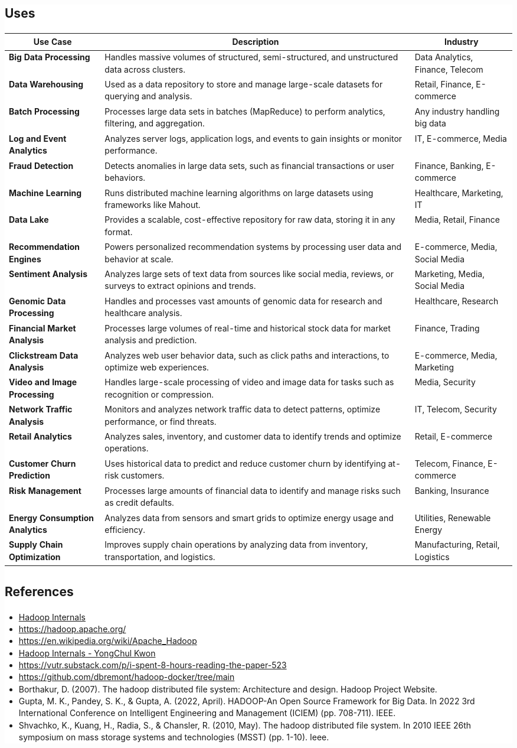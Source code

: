 ## Uses

| **Use Case** | **Description** | **Industry** |
| --- | --- | --- |
| **Big Data Processing** | Handles massive volumes of structured, semi-structured, and unstructured data across clusters. | Data Analytics, Finance, Telecom |
| **Data Warehousing** | Used as a data repository to store and manage large-scale datasets for querying and analysis. | Retail, Finance, E-commerce |
| **Batch Processing** | Processes large data sets in batches (MapReduce) to perform analytics, filtering, and aggregation. | Any industry handling big data |
| **Log and Event Analytics** | Analyzes server logs, application logs, and events to gain insights or monitor performance. | IT, E-commerce, Media |
| **Fraud Detection** | Detects anomalies in large data sets, such as financial transactions or user behaviors. | Finance, Banking, E-commerce |
| **Machine Learning** | Runs distributed machine learning algorithms on large datasets using frameworks like Mahout. | Healthcare, Marketing, IT |
| **Data Lake** | Provides a scalable, cost-effective repository for raw data, storing it in any format. | Media, Retail, Finance |
| **Recommendation Engines** | Powers personalized recommendation systems by processing user data and behavior at scale. | E-commerce, Media, Social Media |
| **Sentiment Analysis** | Analyzes large sets of text data from sources like social media, reviews, or surveys to extract opinions and trends. | Marketing, Media, Social Media |
| **Genomic Data Processing** | Handles and processes vast amounts of genomic data for research and healthcare analysis. | Healthcare, Research |
| **Financial Market Analysis** | Processes large volumes of real-time and historical stock data for market analysis and prediction. | Finance, Trading |
| **Clickstream Data Analysis** | Analyzes web user behavior data, such as click paths and interactions, to optimize web experiences. | E-commerce, Media, Marketing |
| **Video and Image Processing** | Handles large-scale processing of video and image data for tasks such as recognition or compression. | Media, Security |
| **Network Traffic Analysis** | Monitors and analyzes network traffic data to detect patterns, optimize performance, or find threats. | IT, Telecom, Security |
| **Retail Analytics** | Analyzes sales, inventory, and customer data to identify trends and optimize operations. | Retail, E-commerce |
| **Customer Churn Prediction** | Uses historical data to predict and reduce customer churn by identifying at-risk customers. | Telecom, Finance, E-commerce |
| **Risk Management** | Processes large amounts of financial data to identify and manage risks such as credit defaults. | Banking, Insurance |
| **Energy Consumption Analytics** | Analyzes data from sensors and smart grids to optimize energy usage and efficiency. | Utilities, Renewable Energy |
| **Supply Chain Optimization** | Improves supply chain operations by analyzing data from inventory, transportation, and logistics. | Manufacturing, Retail, Logistics |

## References

- [Hadoop Internals](http://ercoppa.github.io/HadoopInternals/)
- https://hadoop.apache.org/
- https://en.wikipedia.org/wiki/Apache_Hadoop
- [Hadoop Internals - YongChul Kwon](https://courses.cs.washington.edu/courses/cse344/11sp/lectures/cse344-guest-yckwon.pdf)
- https://vutr.substack.com/p/i-spent-8-hours-reading-the-paper-523
- https://github.com/dbremont/hadoop-docker/tree/main
- Borthakur, D. (2007). The hadoop distributed file system: Architecture and design. Hadoop Project Website.
- Gupta, M. K., Pandey, S. K., & Gupta, A. (2022, April). HADOOP-An Open Source Framework for Big Data. In 2022 3rd International Conference on Intelligent Engineering and Management (ICIEM) (pp. 708-711). IEEE.
- Shvachko, K., Kuang, H., Radia, S., & Chansler, R. (2010, May). The hadoop distributed file system. In 2010 IEEE 26th symposium on mass storage systems and technologies (MSST) (pp. 1-10). Ieee.
